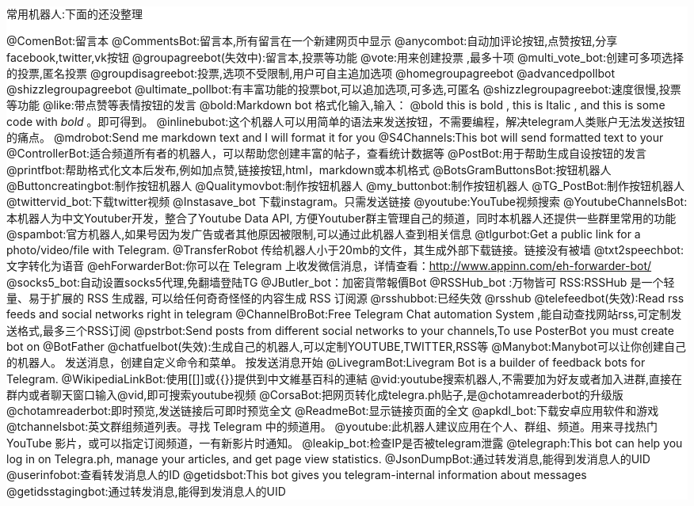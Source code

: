 常用机器人:下面的还没整理

@ComenBot:留言本
@CommentsBot:留言本,所有留言在一个新建网页中显示
@anycombot:自动加评论按钮,点赞按钮,分享facebook,twitter,vk按钮
@groupagreebot(失效中):留言本,投票等功能
@vote:用来创建投票 ,最多十项
@multi_vote_bot:创建可多项选择的投票,匿名投票
@groupdisagreebot:投票,选项不受限制,用户可自主追加选项
@homegroupagreebot
@advancedpollbot
@shizzlegroupagreebot
@ultimate_pollbot:有丰富功能的投票bot,可以追加选项,可多选,可匿名
@shizzlegroupagreebot:速度很慢,投票等功能
@like:带点赞等表情按钮的发言
@bold:Markdown bot 格式化输入,输入： @bold this is bold , this is Italic , and this is some code with *bold* 。即可得到。
@inlinebubot:这个机器人可以用简单的语法来发送按钮，不需要编程，解决telegram人类账户无法发送按钮的痛点。
@mdrobot:Send me markdown text and I will format it for you
@S4Channels:This bot will send formatted text to your
@ControllerBot:适合频道所有者的机器人，可以帮助您创建丰富的帖子，查看统计数据等
@PostBot:用于帮助生成自设按钮的发言
@printfbot:帮助格式化文本后发布,例如加点赞,链接按钮,html，markdown或本机格式
@BotsGramButtonsBot:按钮机器人
@Buttoncreatingbot:制作按钮机器人
@Qualitymovbot:制作按钮机器人
@my_buttonbot:制作按钮机器人
@TG_PostBot:制作按钮机器人
@twittervid_bot:下载twitter视频
@Instasave_bot 下载instagram。只需发送链接
@youtube:YouTube视频搜索
@YoutubeChannelsBot:本机器人为中文Youtuber开发，整合了Youtube Data API, 方便Youtuber群主管理自己的频道，同时本机器人还提供一些群里常用的功能
@spambot:官方机器人,如果号因为发广告或者其他原因被限制,可以通过此机器人查到相关信息
@tlgurbot:Get a public link for a photo/video/file with Telegram.
@TransferRobot 传给机器人小于20mb的文件，其生成外部下载链接。链接没有被墙
@txt2speechbot:文字转化为语音
@ehForwarderBot:你可以在 Telegram 上收发微信消息，详情查看：http://www.appinn.com/eh-forwarder-bot/
@socks5_bot:自动设置socks5代理,免翻墙登陆TG
@JButler_bot：加密貨幣報價Bot
@RSSHub_bot :万物皆可 RSS:RSSHub 是一个轻量、易于扩展的 RSS 生成器, 可以给任何奇奇怪怪的内容生成 RSS 订阅源
@rsshubbot:已经失效
@rsshub
@telefeedbot(失效):Read rss feeds and social networks right in telegram
@ChannelBroBot:Free Telegram Chat automation System ,能自动查找网站rss,可定制发送格式,最多三个RSS订阅
@pstrbot:Send posts from different social networks to your channels,To use PosterBot you must create bot on @BotFather
@chatfuelbot(失效):生成自己的机器人,可以定制YOUTUBE,TWITTER,RSS等
@Manybot:Manybot可以让你创建自己的机器人。 发送消息，创建自定义命令和菜单。 按发送消息开始
@LivegramBot:Livegram Bot is a builder of feedback bots for Telegram.
@WikipediaLinkBot:使用[[]]或{{}}提供到中文維基百科的連結
@vid:youtube搜索机器人,不需要加为好友或者加入进群,直接在群内或者聊天窗口输入@vid,即可搜索youtube视频
@CorsaBot:把网页转化成telegra.ph贴子,是@chotamreaderbot的升级版
@chotamreaderbot:即时预览,发送链接后可即时预览全文
@ReadmeBot:显示链接页面的全文
@apkdl_bot:下载安卓应用软件和游戏
@tchannelsbot:英文群组频道列表。寻找 Telegram 中的频道用。
@youtube:此机器人建议应用在个人、群组、频道。用来寻找热门 YouTube 影片，或可以指定订阅频道，一有新影片时通知。
@leakip_bot:检查IP是否被telegram泄露
@telegraph:This bot can help you log in on Telegra.ph, manage your articles, and get page view statistics.
@JsonDumpBot:通过转发消息,能得到发消息人的UID
@userinfobot:查看转发消息人的ID
@getidsbot:This bot gives you telegram-internal information about messages
@getidsstagingbot:通过转发消息,能得到发消息人的UID